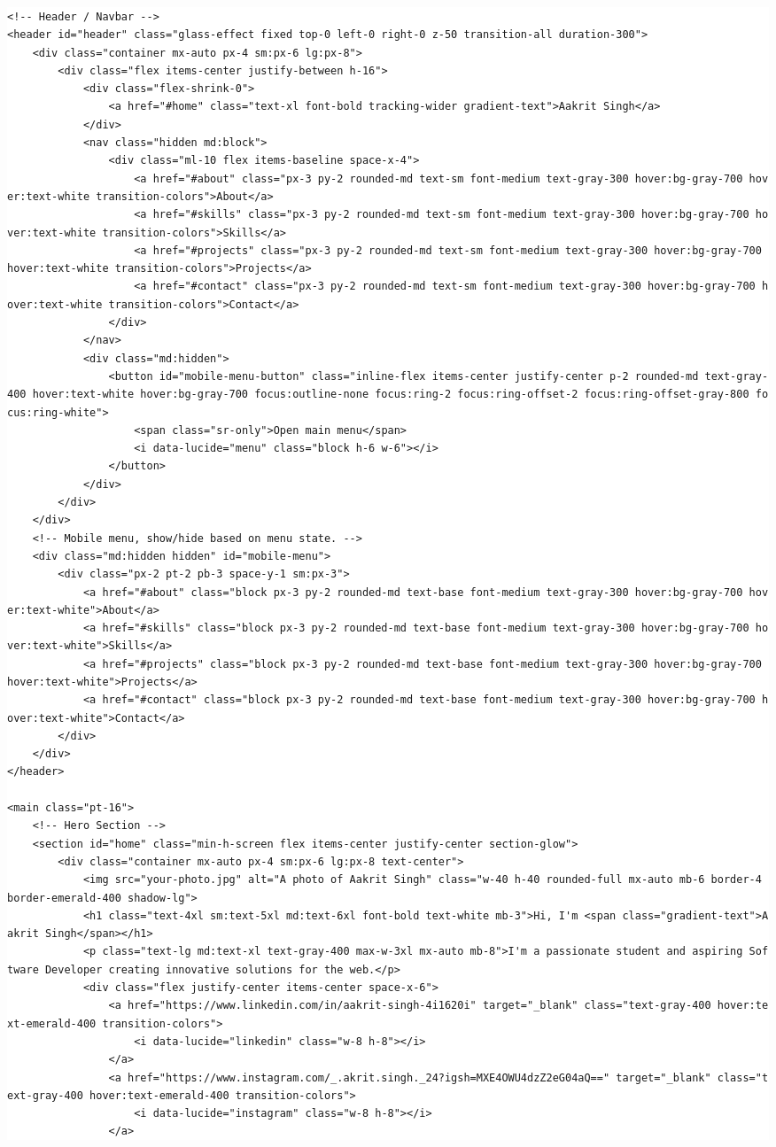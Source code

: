     <!-- Header / Navbar -->
    <header id="header" class="glass-effect fixed top-0 left-0 right-0 z-50 transition-all duration-300">
        <div class="container mx-auto px-4 sm:px-6 lg:px-8">
            <div class="flex items-center justify-between h-16">
                <div class="flex-shrink-0">
                    <a href="#home" class="text-xl font-bold tracking-wider gradient-text">Aakrit Singh</a>
                </div>
                <nav class="hidden md:block">
                    <div class="ml-10 flex items-baseline space-x-4">
                        <a href="#about" class="px-3 py-2 rounded-md text-sm font-medium text-gray-300 hover:bg-gray-700 hover:text-white transition-colors">About</a>
                        <a href="#skills" class="px-3 py-2 rounded-md text-sm font-medium text-gray-300 hover:bg-gray-700 hover:text-white transition-colors">Skills</a>
                        <a href="#projects" class="px-3 py-2 rounded-md text-sm font-medium text-gray-300 hover:bg-gray-700 hover:text-white transition-colors">Projects</a>
                        <a href="#contact" class="px-3 py-2 rounded-md text-sm font-medium text-gray-300 hover:bg-gray-700 hover:text-white transition-colors">Contact</a>
                    </div>
                </nav>
                <div class="md:hidden">
                    <button id="mobile-menu-button" class="inline-flex items-center justify-center p-2 rounded-md text-gray-400 hover:text-white hover:bg-gray-700 focus:outline-none focus:ring-2 focus:ring-offset-2 focus:ring-offset-gray-800 focus:ring-white">
                        <span class="sr-only">Open main menu</span>
                        <i data-lucide="menu" class="block h-6 w-6"></i>
                    </button>
                </div>
            </div>
        </div>
        <!-- Mobile menu, show/hide based on menu state. -->
        <div class="md:hidden hidden" id="mobile-menu">
            <div class="px-2 pt-2 pb-3 space-y-1 sm:px-3">
                <a href="#about" class="block px-3 py-2 rounded-md text-base font-medium text-gray-300 hover:bg-gray-700 hover:text-white">About</a>
                <a href="#skills" class="block px-3 py-2 rounded-md text-base font-medium text-gray-300 hover:bg-gray-700 hover:text-white">Skills</a>
                <a href="#projects" class="block px-3 py-2 rounded-md text-base font-medium text-gray-300 hover:bg-gray-700 hover:text-white">Projects</a>
                <a href="#contact" class="block px-3 py-2 rounded-md text-base font-medium text-gray-300 hover:bg-gray-700 hover:text-white">Contact</a>
            </div>
        </div>
    </header>

    <main class="pt-16">
        <!-- Hero Section -->
        <section id="home" class="min-h-screen flex items-center justify-center section-glow">
            <div class="container mx-auto px-4 sm:px-6 lg:px-8 text-center">
                <img src="your-photo.jpg" alt="A photo of Aakrit Singh" class="w-40 h-40 rounded-full mx-auto mb-6 border-4 border-emerald-400 shadow-lg">
                <h1 class="text-4xl sm:text-5xl md:text-6xl font-bold text-white mb-3">Hi, I'm <span class="gradient-text">Aakrit Singh</span></h1>
                <p class="text-lg md:text-xl text-gray-400 max-w-3xl mx-auto mb-8">I'm a passionate student and aspiring Software Developer creating innovative solutions for the web.</p>
                <div class="flex justify-center items-center space-x-6">
                    <a href="https://www.linkedin.com/in/aakrit-singh-4i1620i" target="_blank" class="text-gray-400 hover:text-emerald-400 transition-colors">
                        <i data-lucide="linkedin" class="w-8 h-8"></i>
                    </a>
                    <a href="https://www.instagram.com/_.akrit.singh._24?igsh=MXE4OWU4dzZ2eG04aQ==" target="_blank" class="text-gray-400 hover:text-emerald-400 transition-colors">
                        <i data-lucide="instagram" class="w-8 h-8"></i>
                    </a>